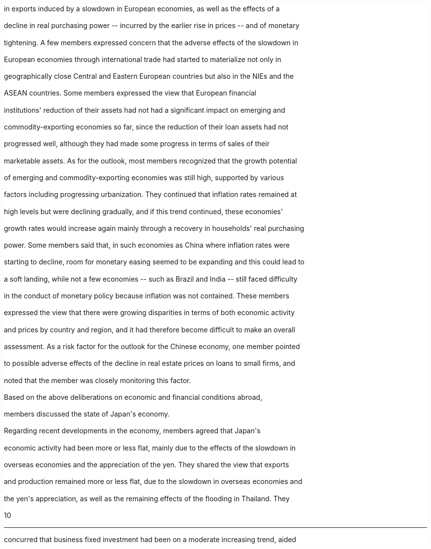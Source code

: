 in exports induced by a slowdown in European economies, as well as the effects of a

decline in real purchasing power -- incurred by the earlier rise in prices -- and of monetary

tightening. A few members expressed concern that the adverse effects of the slowdown in

European economies through international trade had started to materialize not only in

geographically close Central and Eastern European countries but also in the NIEs and the

ASEAN countries. Some members expressed the view that European financial

institutions' reduction of their assets had not had a significant impact on emerging and

commodity-exporting economies so far, since the reduction of their loan assets had not

progressed well, although they had made some progress in terms of sales of their

marketable assets. As for the outlook, most members recognized that the growth potential

of emerging and commodity-exporting economies was still high, supported by various

factors including progressing urbanization. They continued that inflation rates remained at

high levels but were declining gradually, and if this trend continued, these economies'

growth rates would increase again mainly through a recovery in households' real purchasing

power. Some members said that, in such economies as China where inflation rates were

starting to decline, room for monetary easing seemed to be expanding and this could lead to

a soft landing, while not a few economies -- such as Brazil and India -- still faced difficulty

in the conduct of monetary policy because inflation was not contained. These members

expressed the view that there were growing disparities in terms of both economic activity

and prices by country and region, and it had therefore become difficult to make an overall

assessment. As a risk factor for the outlook for the Chinese economy, one member pointed

to possible adverse effects of the decline in real estate prices on loans to small firms, and

noted that the member was closely monitoring this factor.

Based on the above deliberations on economic and financial conditions abroad,

members discussed the state of Japan's economy.

Regarding recent developments in the economy, members agreed that Japan's

economic activity had been more or less flat, mainly due to the effects of the slowdown in

overseas economies and the appreciation of the yen. They shared the view that exports

and production remained more or less flat, due to the slowdown in overseas economies and

the yen's appreciation, as well as the remaining effects of the flooding in Thailand. They

10


-----

concurred that business fixed investment had been on a moderate increasing trend, aided
